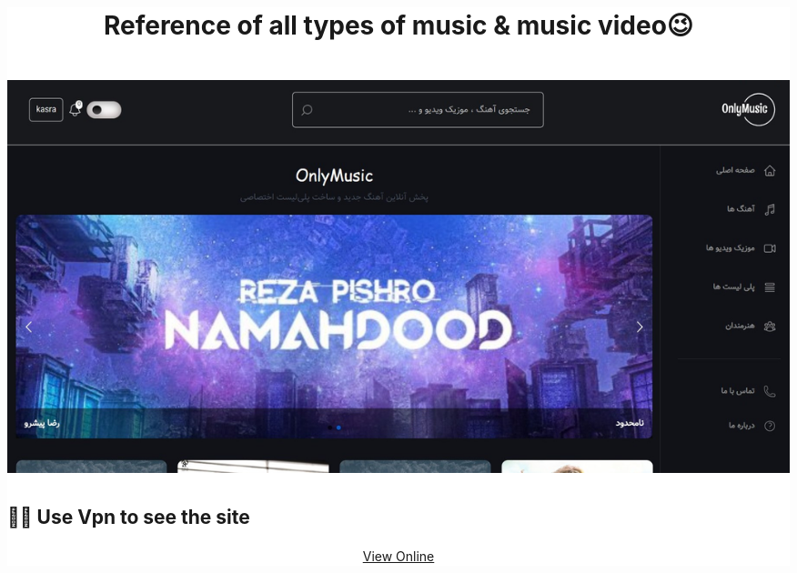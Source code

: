<h1 align="center">Reference of all types of music & music video😉 </h1>
</br>
<img src="./Images/onlyMusic.jpg" width="100%"></img> 
</br>

 ## 📛📛 Use Vpn to see the site
<div align="center">

  [View Online](https://onlymusic.iran.liara.run/)
 
 </div>
